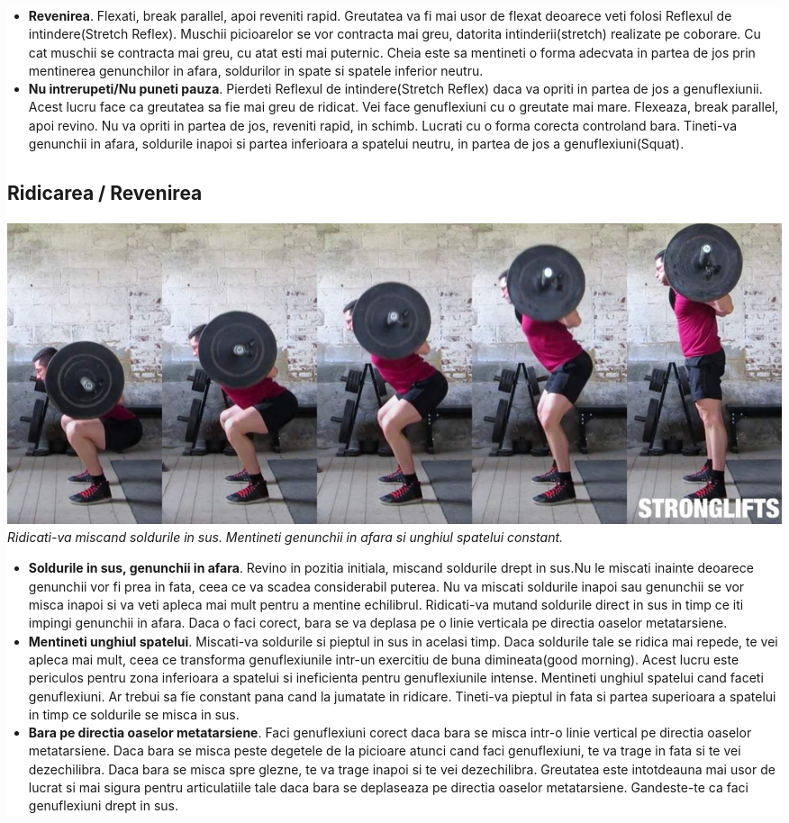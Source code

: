 - **Revenirea**. Flexati, break parallel, apoi reveniti rapid. Greutatea va fi mai usor de flexat deoarece veti folosi Reflexul de intindere(Stretch Reflex). Muschii picioarelor se vor contracta mai greu, datorita intinderii(stretch) realizate pe coborare. Cu cat muschii se contracta mai greu, cu atat esti mai puternic. Cheia este sa mentineti o forma adecvata in partea de jos prin mentinerea genunchilor in afara, soldurilor in spate si spatele inferior neutru.
- **Nu intrerupeti/Nu puneti pauza**. Pierdeti Reflexul de intindere(Stretch Reflex) daca va opriti in partea de jos a genuflexiunii. Acest lucru face ca greutatea sa fie mai greu de ridicat. Vei face genuflexiuni cu o greutate mai mare. Flexeaza, break parallel, apoi revino. Nu va opriti in partea de jos, reveniti rapid, in schimb. Lucrati cu o forma corecta controland bara. Tineti-va genunchii in afara, soldurile inapoi si partea inferioara a spatelui neutru, in partea de jos a genuflexiuni(Squat).

## Ridicarea / Revenirea<a id="revenirea"></a>

![Genuflexiuni cu bara(Squat) Way Up](<./assets/Genuflexiuni-cu-bara(Squats)-way-up.jpg>)
_Ridicati-va miscand soldurile in sus. Mentineti genunchii in afara si unghiul spatelui constant._

- **Soldurile in sus, genunchii in afara**. Revino in pozitia initiala, miscand soldurile drept in sus.Nu le miscati inainte deoarece genunchii vor fi prea in fata, ceea ce va scadea considerabil puterea. Nu va miscati soldurile inapoi sau genunchii se vor misca inapoi si va veti apleca mai mult pentru a mentine echilibrul. Ridicati-va mutand soldurile direct in sus in timp ce iti impingi genunchii in afara. Daca o faci corect, bara se va deplasa pe o linie verticala pe directia oaselor metatarsiene.
- **Mentineti unghiul spatelui**. Miscati-va soldurile si pieptul in sus in acelasi timp. Daca soldurile tale se ridica mai repede, te vei apleca mai mult, ceea ce transforma genuflexiunile intr-un exercitiu de buna dimineata(good morning). Acest lucru este periculos pentru zona inferioara a spatelui si ineficienta pentru genuflexiunile intense. Mentineti unghiul spatelui cand faceti genuflexiuni. Ar trebui sa fie constant pana cand la jumatate in ridicare. Tineti-va pieptul in fata si partea superioara a spatelui in timp ce soldurile se misca in sus.
- **Bara pe directia oaselor metatarsiene**. Faci genuflexiuni corect daca bara se misca intr-o linie vertical pe directia oaselor metatarsiene. Daca bara se misca peste degetele de la picioare atunci cand faci genuflexiuni, te va trage in fata si te vei dezechilibra. Daca bara se misca spre glezne, te va trage inapoi si te vei dezechilibra. Greutatea este intotdeauna mai usor de lucrat si mai sigura pentru articulatiile tale daca bara se deplaseaza pe directia oaselor metatarsiene. Gandeste-te ca faci genuflexiuni drept in sus.
